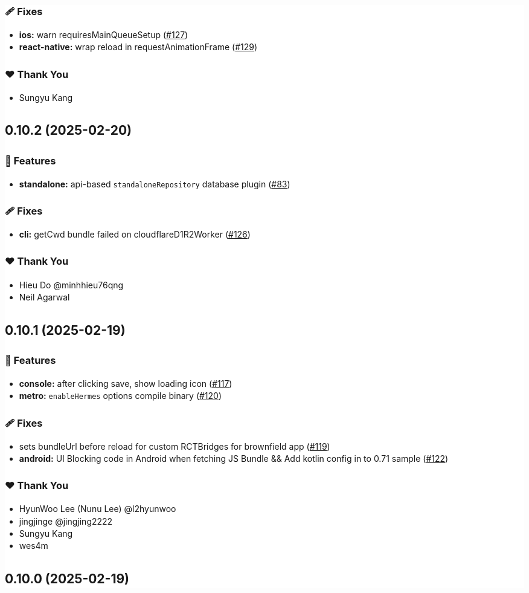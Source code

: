 ### 🩹 Fixes

- **ios:** warn requiresMainQueueSetup ([#127](https://github.com/gronxb/hot-updater/pull/127))
- **react-native:** wrap reload in requestAnimationFrame ([#129](https://github.com/gronxb/hot-updater/pull/129))

### ❤️ Thank You

- Sungyu Kang

## 0.10.2 (2025-02-20)

### 🚀 Features

- **standalone:** api-based `standaloneRepository` database plugin ([#83](https://github.com/gronxb/hot-updater/pull/83))

### 🩹 Fixes

- **cli:** getCwd bundle failed on cloudflareD1R2Worker ([#126](https://github.com/gronxb/hot-updater/pull/126))

### ❤️ Thank You

- Hieu Do @minhhieu76qng
- Neil Agarwal

## 0.10.1 (2025-02-19)

### 🚀 Features

- **console:** after clicking save, show loading icon ([#117](https://github.com/gronxb/hot-updater/pull/117))
- **metro:** `enableHermes` options compile binary ([#120](https://github.com/gronxb/hot-updater/pull/120))

### 🩹 Fixes

- sets bundleUrl before reload for custom RCTBridges for brownfield app ([#119](https://github.com/gronxb/hot-updater/pull/119))
- **android:** UI Blocking code in Android when fetching JS Bundle && Add kotlin config in to 0.71 sample ([#122](https://github.com/gronxb/hot-updater/pull/122))

### ❤️ Thank You

- HyunWoo Lee (Nunu Lee) @l2hyunwoo
- jingjinge @jingjing2222
- Sungyu Kang
- wes4m

## 0.10.0 (2025-02-19)
